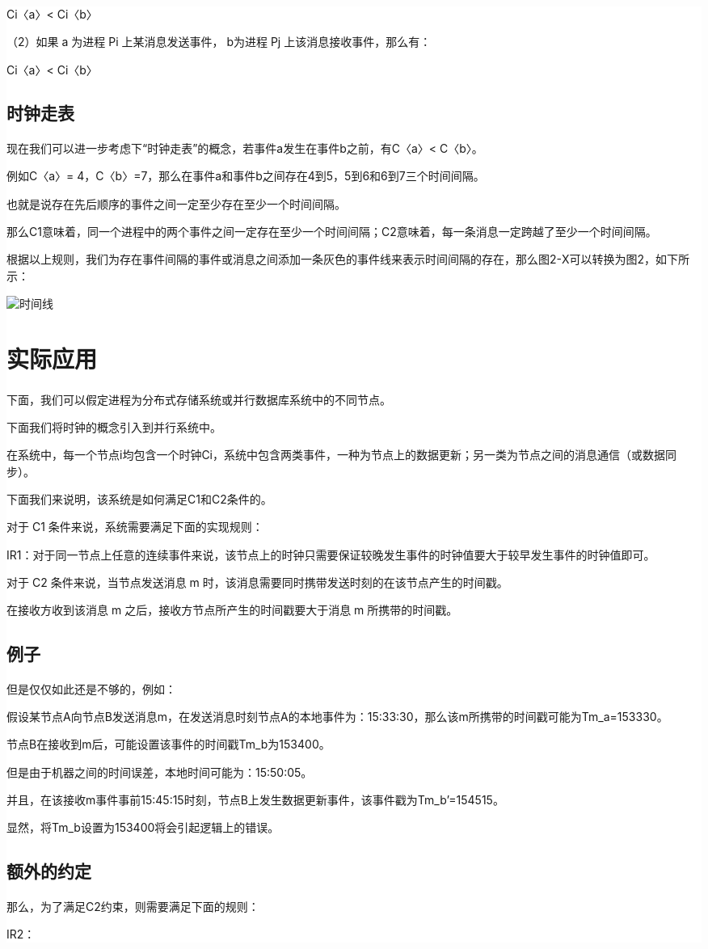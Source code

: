Ci〈a〉< Ci〈b〉

（2）如果 a 为进程 Pi 上某消息发送事件， b为进程 Pj 上该消息接收事件，那么有：

Ci〈a〉< Ci〈b〉

## 时钟走表

现在我们可以进一步考虑下“时钟走表”的概念，若事件a发生在事件b之前，有C〈a〉< C〈b〉。

例如C〈a〉= 4，C〈b〉=7，那么在事件a和事件b之间存在4到5，5到6和6到7三个时间间隔。

也就是说存在先后顺序的事件之间一定至少存在至少一个时间间隔。

那么C1意味着，同一个进程中的两个事件之间一定存在至少一个时间间隔；C2意味着，每一条消息一定跨越了至少一个时间间隔。

根据以上规则，我们为存在事件间隔的事件或消息之间添加一条灰色的事件线来表示时间间隔的存在，那么图2-X可以转换为图2，如下所示：

![时间线](http://hi.csdn.net/attachment/201203/2/0_1330678093XEhx.gif)


# 实际应用

下面，我们可以假定进程为分布式存储系统或并行数据库系统中的不同节点。

下面我们将时钟的概念引入到并行系统中。

在系统中，每一个节点i均包含一个时钟Ci，系统中包含两类事件，一种为节点上的数据更新；另一类为节点之间的消息通信（或数据同步）。

下面我们来说明，该系统是如何满足C1和C2条件的。

对于 C1 条件来说，系统需要满足下面的实现规则：

IR1：对于同一节点上任意的连续事件来说，该节点上的时钟只需要保证较晚发生事件的时钟值要大于较早发生事件的时钟值即可。

对于 C2 条件来说，当节点发送消息 m 时，该消息需要同时携带发送时刻的在该节点产生的时间戳。

在接收方收到该消息 m 之后，接收方节点所产生的时间戳要大于消息 m 所携带的时间戳。

## 例子

但是仅仅如此还是不够的，例如：

假设某节点A向节点B发送消息m，在发送消息时刻节点A的本地事件为：15:33:30，那么该m所携带的时间戳可能为Tm_a=153330。

节点B在接收到m后，可能设置该事件的时间戳Tm_b为153400。

但是由于机器之间的时间误差，本地时间可能为：15:50:05。

并且，在该接收m事件事前15:45:15时刻，节点B上发生数据更新事件，该事件戳为Tm_b’=154515。

显然，将Tm_b设置为153400将会引起逻辑上的错误。

## 额外的约定

那么，为了满足C2约束，则需要满足下面的规则：

IR2：
